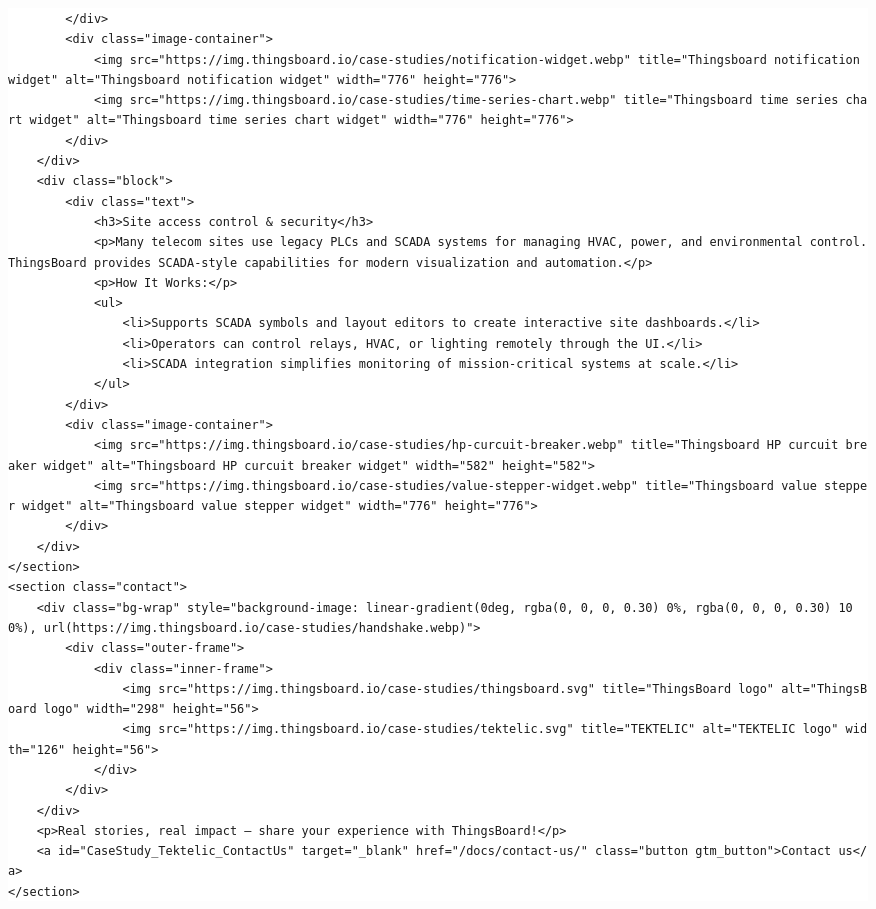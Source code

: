             </div>
            <div class="image-container">
                <img src="https://img.thingsboard.io/case-studies/notification-widget.webp" title="Thingsboard notification widget" alt="Thingsboard notification widget" width="776" height="776">
                <img src="https://img.thingsboard.io/case-studies/time-series-chart.webp" title="Thingsboard time series chart widget" alt="Thingsboard time series chart widget" width="776" height="776">
            </div>
        </div>
        <div class="block">
            <div class="text">
                <h3>Site access control & security</h3>
                <p>Many telecom sites use legacy PLCs and SCADA systems for managing HVAC, power, and environmental control. ThingsBoard provides SCADA-style capabilities for modern visualization and automation.</p>
                <p>How It Works:</p>
                <ul>
                    <li>Supports SCADA symbols and layout editors to create interactive site dashboards.</li>
                    <li>Operators can control relays, HVAC, or lighting remotely through the UI.</li>
                    <li>SCADA integration simplifies monitoring of mission-critical systems at scale.</li>
                </ul>
            </div>
            <div class="image-container">
                <img src="https://img.thingsboard.io/case-studies/hp-curcuit-breaker.webp" title="Thingsboard HP curcuit breaker widget" alt="Thingsboard HP curcuit breaker widget" width="582" height="582">
                <img src="https://img.thingsboard.io/case-studies/value-stepper-widget.webp" title="Thingsboard value stepper widget" alt="Thingsboard value stepper widget" width="776" height="776">
            </div>
        </div>
    </section>
    <section class="contact">
        <div class="bg-wrap" style="background-image: linear-gradient(0deg, rgba(0, 0, 0, 0.30) 0%, rgba(0, 0, 0, 0.30) 100%), url(https://img.thingsboard.io/case-studies/handshake.webp)">
            <div class="outer-frame">
                <div class="inner-frame">
                    <img src="https://img.thingsboard.io/case-studies/thingsboard.svg" title="ThingsBoard logo" alt="ThingsBoard logo" width="298" height="56">
                    <img src="https://img.thingsboard.io/case-studies/tektelic.svg" title="TEKTELIC" alt="TEKTELIC logo" width="126" height="56">
                </div>
            </div>
        </div>
        <p>Real stories, real impact — share your experience with ThingsBoard!</p>
        <a id="CaseStudy_Tektelic_ContactUs" target="_blank" href="/docs/contact-us/" class="button gtm_button">Contact us</a>
    </section>
</div>